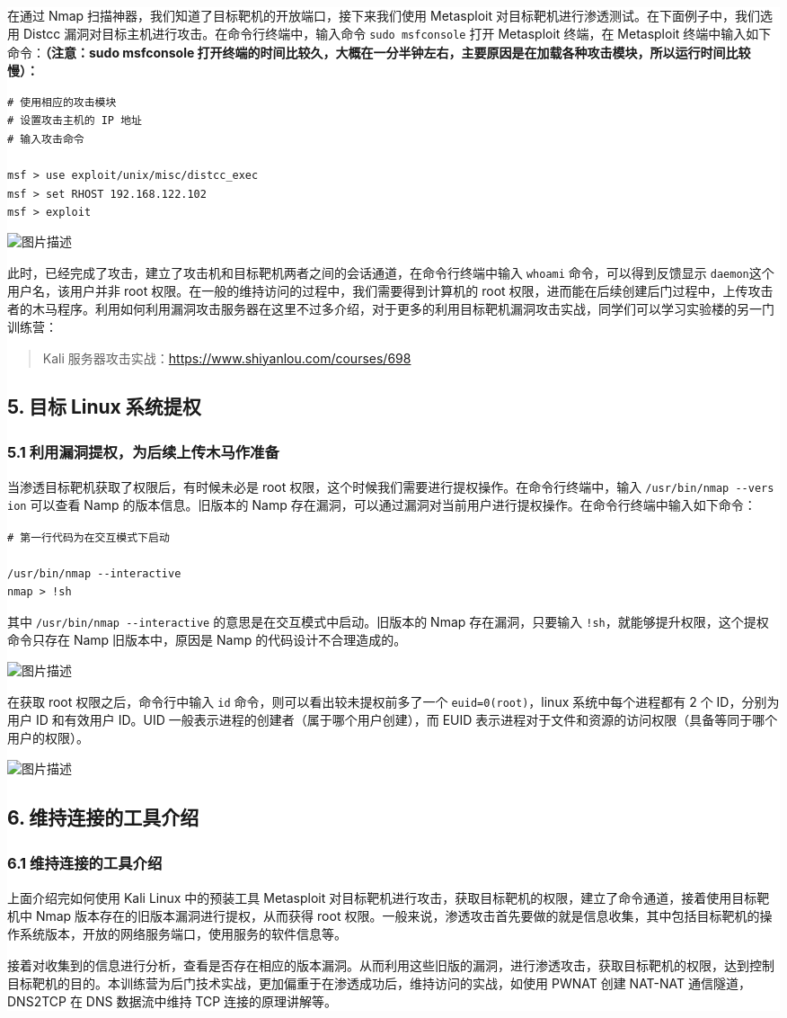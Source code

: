 在通过 Nmap 扫描神器，我们知道了目标靶机的开放端口，接下来我们使用 Metasploit 对目标靶机进行渗透测试。在下面例子中，我们选用 Distcc 漏洞对目标主机进行攻击。在命令行终端中，输入命令 `sudo msfconsole` 打开 Metasploit 终端，在 Metasploit 终端中输入如下命令：**（注意：sudo msfconsole 打开终端的时间比较久，大概在一分半钟左右，主要原因是在加载各种攻击模块，所以运行时间比较慢）：**

```
# 使用相应的攻击模块
# 设置攻击主机的 IP 地址
# 输入攻击命令

msf > use exploit/unix/misc/distcc_exec
msf > set RHOST 192.168.122.102
msf > exploit
```
![图片描述](https://dn-simplecloud.shiyanlou.com/uid/212008/1482221281699.png-wm)

此时，已经完成了攻击，建立了攻击机和目标靶机两者之间的会话通道，在命令行终端中输入 `whoami` 命令，可以得到反馈显示 `daemon`这个用户名，该用户并非 root 权限。在一般的维持访问的过程中，我们需要得到计算机的 root 权限，进而能在后续创建后门过程中，上传攻击者的木马程序。利用如何利用漏洞攻击服务器在这里不过多介绍，对于更多的利用目标靶机漏洞攻击实战，同学们可以学习实验楼的另一门训练营：
> Kali 服务器攻击实战：https://www.shiyanlou.com/courses/698

## 5. 目标 Linux 系统提权

### 5.1 利用漏洞提权，为后续上传木马作准备

当渗透目标靶机获取了权限后，有时候未必是 root 权限，这个时候我们需要进行提权操作。在命令行终端中，输入 `/usr/bin/nmap --version` 可以查看 Namp 的版本信息。旧版本的 Namp 存在漏洞，可以通过漏洞对当前用户进行提权操作。在命令行终端中输入如下命令：
```
# 第一行代码为在交互模式下启动

/usr/bin/nmap --interactive
nmap > !sh
```
其中 `/usr/bin/nmap --interactive` 的意思是在交互模式中启动。旧版本的 Nmap 存在漏洞，只要输入 `!sh`，就能够提升权限，这个提权命令只存在 Namp 旧版本中，原因是 Namp 的代码设计不合理造成的。

![图片描述](https://dn-simplecloud.shiyanlou.com/uid/212008/1482224045584.png-wm)

在获取 root 权限之后，命令行中输入 `id` 命令，则可以看出较未提权前多了一个 `euid=0(root)`，linux 系统中每个进程都有 2 个 ID，分别为用户 ID 和有效用户 ID。UID 一般表示进程的创建者（属于哪个用户创建），而 EUID 表示进程对于文件和资源的访问权限（具备等同于哪个用户的权限）。

![图片描述](https://dn-simplecloud.shiyanlou.com/uid/212008/1482225064405.png-wm)

## 6. 维持连接的工具介绍

### 6.1 维持连接的工具介绍

上面介绍完如何使用 Kali Linux 中的预装工具 Metasploit 对目标靶机进行攻击，获取目标靶机的权限，建立了命令通道，接着使用目标靶机中 Nmap 版本存在的旧版本漏洞进行提权，从而获得 root 权限。一般来说，渗透攻击首先要做的就是信息收集，其中包括目标靶机的操作系统版本，开放的网络服务端口，使用服务的软件信息等。

接着对收集到的信息进行分析，查看是否存在相应的版本漏洞。从而利用这些旧版的漏洞，进行渗透攻击，获取目标靶机的权限，达到控制目标靶机的目的。本训练营为后门技术实战，更加偏重于在渗透成功后，维持访问的实战，如使用 PWNAT 创建 NAT-NAT 通信隧道，DNS2TCP 在 DNS 数据流中维持 TCP 连接的原理讲解等。
